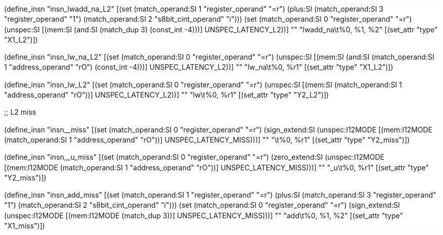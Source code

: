 (define_insn "insn_lwadd_na_L2"
  [(set (match_operand:SI 1 "register_operand" "=r")
        (plus:SI (match_operand:SI 3 "register_operand" "1")
                 (match_operand:SI 2 "s8bit_cint_operand" "i")))
   (set (match_operand:SI 0 "register_operand" "=r")
        (unspec:SI [(mem:SI (and:SI (match_dup 3) (const_int -4)))]
		   UNSPEC_LATENCY_L2))]
  ""
  "lwadd_na\t%0, %1, %2"
  [(set_attr "type" "X1_L2")])

(define_insn "insn_lw_na_L2"
  [(set (match_operand:SI 0 "register_operand" "=r")
	(unspec:SI [(mem:SI (and:SI (match_operand:SI 1 "address_operand" "rO")
				    (const_int -4)))]
		   UNSPEC_LATENCY_L2))]
  ""
  "lw_na\t%0, %r1"
  [(set_attr "type" "X1_L2")])

(define_insn "insn_lw_L2"
  [(set (match_operand:SI 0 "register_operand" "=r")
	(unspec:SI [(mem:SI (match_operand:SI 1 "address_operand" "rO"))]
		   UNSPEC_LATENCY_L2))]
  ""
  "lw\t%0, %r1"
  [(set_attr "type" "Y2_L2")])

;; L2 miss

(define_insn "insn_<load>_miss"
  [(set (match_operand:SI 0 "register_operand" "=r")
	(sign_extend:SI
	 (unspec:I12MODE
	  [(mem:I12MODE (match_operand:SI 1 "address_operand" "rO"))]
	  UNSPEC_LATENCY_MISS)))]
  ""
  "<load>\t%0, %r1"
  [(set_attr "type" "Y2_miss")])

(define_insn "insn_<load>_u_miss"
  [(set (match_operand:SI 0 "register_operand" "=r")
	(zero_extend:SI
	 (unspec:I12MODE
	  [(mem:I12MODE (match_operand:SI 1 "address_operand" "rO"))]
	  UNSPEC_LATENCY_MISS)))]
  ""
  "<load>_u\t%0, %r1"
  [(set_attr "type" "Y2_miss")])

(define_insn "insn_<load>add_miss"
  [(set (match_operand:SI 1 "register_operand" "=r")
        (plus:SI (match_operand:SI 3 "register_operand" "1")
                 (match_operand:SI 2 "s8bit_cint_operand" "i")))
   (set (match_operand:SI 0 "register_operand" "=r")
        (sign_extend:SI (unspec:I12MODE [(mem:I12MODE (match_dup 3))]
					UNSPEC_LATENCY_MISS)))]
  ""
  "<load>add\t%0, %1, %2"
  [(set_attr "type" "X1_miss")])
